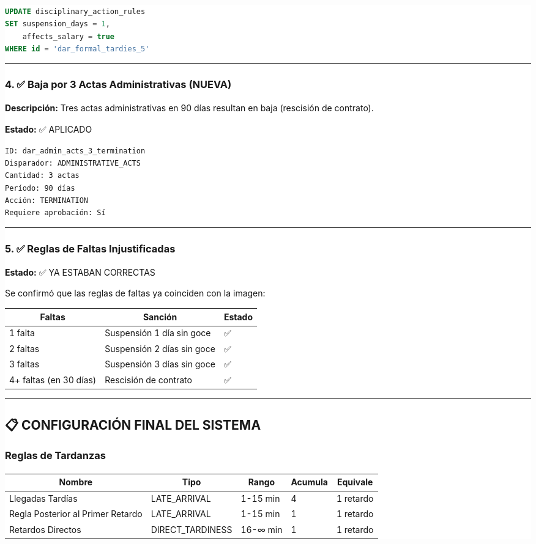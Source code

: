 ```sql
UPDATE disciplinary_action_rules
SET suspension_days = 1,
    affects_salary = true
WHERE id = 'dar_formal_tardies_5'
```

---

### 4. ✅ Baja por 3 Actas Administrativas (NUEVA)
**Descripción:** Tres actas administrativas en 90 días resultan en baja (rescisión de contrato).

**Estado:** ✅ APLICADO

```
ID: dar_admin_acts_3_termination
Disparador: ADMINISTRATIVE_ACTS
Cantidad: 3 actas
Período: 90 días
Acción: TERMINATION
Requiere aprobación: Sí
```

---

### 5. ✅ Reglas de Faltas Injustificadas
**Estado:** ✅ YA ESTABAN CORRECTAS

Se confirmó que las reglas de faltas ya coinciden con la imagen:

| Faltas | Sanción | Estado |
|--------|---------|--------|
| 1 falta | Suspensión 1 día sin goce | ✅ |
| 2 faltas | Suspensión 2 días sin goce | ✅ |
| 3 faltas | Suspensión 3 días sin goce | ✅ |
| 4+ faltas (en 30 días) | Rescisión de contrato | ✅ |

---

## 📋 CONFIGURACIÓN FINAL DEL SISTEMA

### Reglas de Tardanzas

| Nombre | Tipo | Rango | Acumula | Equivale |
|--------|------|-------|---------|----------|
| Llegadas Tardías | LATE_ARRIVAL | 1-15 min | 4 | 1 retardo |
| Regla Posterior al Primer Retardo | LATE_ARRIVAL | 1-15 min | 1 | 1 retardo |
| Retardos Directos | DIRECT_TARDINESS | 16-∞ min | 1 | 1 retardo |
